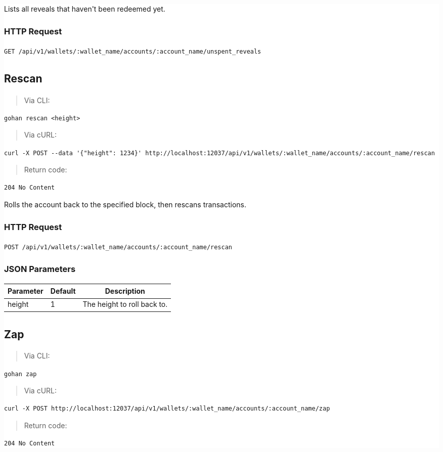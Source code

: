 Lists all reveals that haven't been redeemed yet.

### HTTP Request

`GET /api/v1/wallets/:wallet_name/accounts/:account_name/unspent_reveals`

## Rescan

> Via CLI:

```shell
gohan rescan <height>
```

> Via cURL:

```shell
curl -X POST --data '{"height": 1234}' http://localhost:12037/api/v1/wallets/:wallet_name/accounts/:account_name/rescan
```

> Return code:

```
204 No Content
```

Rolls the account back to the specified block, then rescans transactions.

### HTTP Request

`POST /api/v1/wallets/:wallet_name/accounts/:account_name/rescan`

### JSON Parameters

Parameter | Default | Description
--------- | ------- | -----------
height | 1 | The height to roll back to.

## Zap

> Via CLI:

```shell
gohan zap
```

> Via cURL:

```shell
curl -X POST http://localhost:12037/api/v1/wallets/:wallet_name/accounts/:account_name/zap
```

> Return code:

```
204 No Content
```
